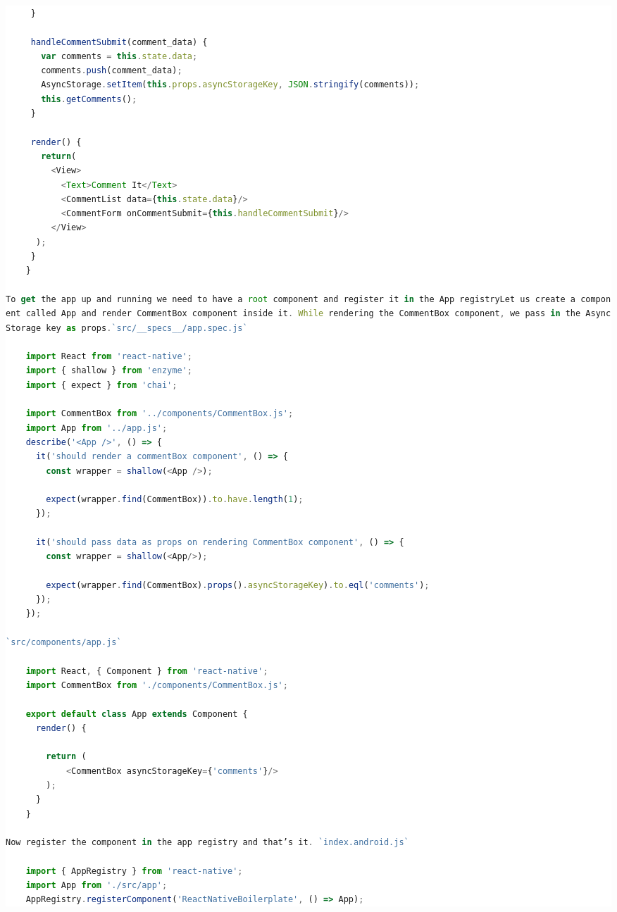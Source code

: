 ~~~ javascript
     }

     handleCommentSubmit(comment_data) {
       var comments = this.state.data;
       comments.push(comment_data);
       AsyncStorage.setItem(this.props.asyncStorageKey, JSON.stringify(comments));
       this.getComments();
     }

     render() {
       return(
         <View>
           <Text>Comment It</Text>
           <CommentList data={this.state.data}/>
           <CommentForm onCommentSubmit={this.handleCommentSubmit}/>
         </View>
      );
     }
    }

To get the app up and running we need to have a root component and register it in the App registryLet us create a component called App and render CommentBox component inside it. While rendering the CommentBox component, we pass in the AsyncStorage key as props.`src/__specs__/app.spec.js`

    import React from 'react-native';
    import { shallow } from 'enzyme';
    import { expect } from 'chai';

    import CommentBox from '../components/CommentBox.js';
    import App from '../app.js';
    describe('<App />', () => {
      it('should render a commentBox component', () => {
        const wrapper = shallow(<App />);

        expect(wrapper.find(CommentBox)).to.have.length(1);
      });

      it('should pass data as props on rendering CommentBox component', () => {
        const wrapper = shallow(<App/>);

        expect(wrapper.find(CommentBox).props().asyncStorageKey).to.eql('comments');
      });
    });

`src/components/app.js`

    import React, { Component } from 'react-native';
    import CommentBox from './components/CommentBox.js';

    export default class App extends Component {
      render() {

        return (
            <CommentBox asyncStorageKey={'comments'}/>
        );
      }
    }

Now register the component in the app registry and that’s it. `index.android.js`

    import { AppRegistry } from 'react-native';
    import App from './src/app';
    AppRegistry.registerComponent('ReactNativeBoilerplate', () => App);
~~~